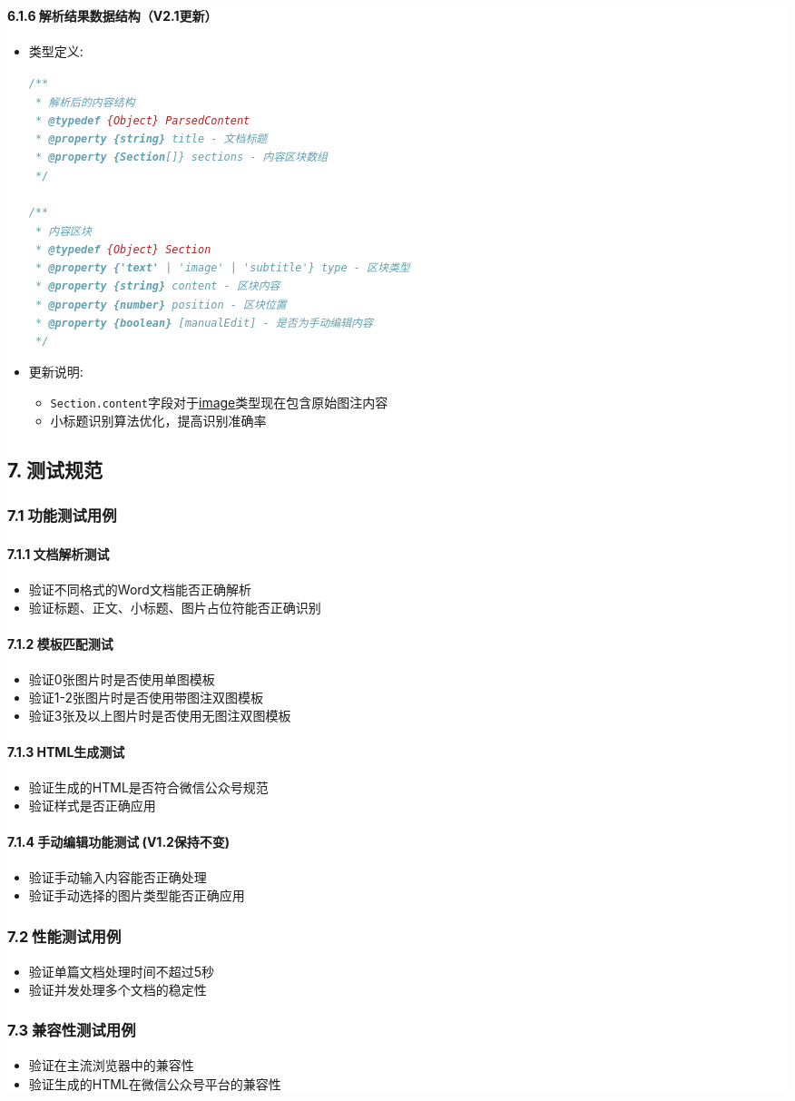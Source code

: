 #### 6.1.6 解析结果数据结构（V2.1更新）
- 类型定义:
  ```javascript
  /**
   * 解析后的内容结构
   * @typedef {Object} ParsedContent
   * @property {string} title - 文档标题
   * @property {Section[]} sections - 内容区块数组
   */

  /**
   * 内容区块
   * @typedef {Object} Section
   * @property {'text' | 'image' | 'subtitle'} type - 区块类型
   * @property {string} content - 区块内容
   * @property {number} position - 区块位置
   * @property {boolean} [manualEdit] - 是否为手动编辑内容
   */
  ```

- 更新说明:
  - `Section.content`字段对于[image](file:///C:/Users/Lx050/Desktop/%E6%8C%BA%E5%A5%BD%E6%8E%92%E7%89%88/src/types/index.js#L13-L13)类型现在包含原始图注内容
  - 小标题识别算法优化，提高识别准确率

## 7. 测试规范

### 7.1 功能测试用例

#### 7.1.1 文档解析测试
- 验证不同格式的Word文档能否正确解析
- 验证标题、正文、小标题、图片占位符能否正确识别

#### 7.1.2 模板匹配测试
- 验证0张图片时是否使用单图模板
- 验证1-2张图片时是否使用带图注双图模板
- 验证3张及以上图片时是否使用无图注双图模板

#### 7.1.3 HTML生成测试
- 验证生成的HTML是否符合微信公众号规范
- 验证样式是否正确应用

#### 7.1.4 手动编辑功能测试 (V1.2保持不变)
- 验证手动输入内容能否正确处理
- 验证手动选择的图片类型能否正确应用

### 7.2 性能测试用例
- 验证单篇文档处理时间不超过5秒
- 验证并发处理多个文档的稳定性

### 7.3 兼容性测试用例
- 验证在主流浏览器中的兼容性
- 验证生成的HTML在微信公众号平台的兼容性

